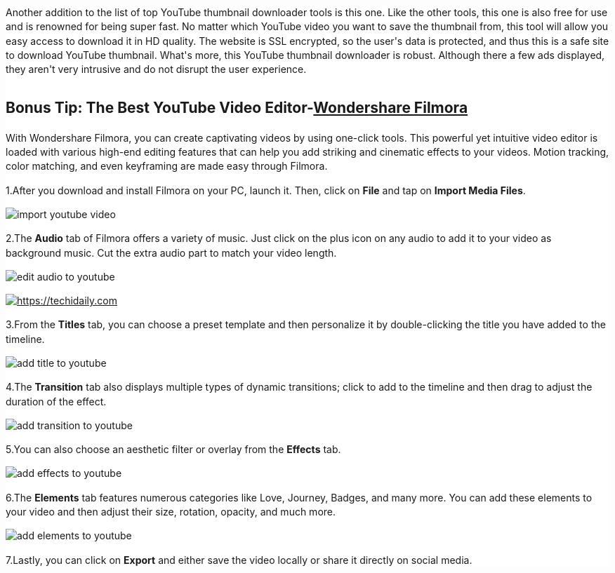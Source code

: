 
Another addition to the list of top YouTube thumbnail downloader tools is this one. Like the other tools, this one is also free for use and is renowned for being super fast. No matter which YouTube video you want to save the thumbnail from, this tool will allow you easy access to download it in HD quality. The website is SSL encrypted, so the user's data is protected, and thus this is a safe site to download YouTube thumbnail. What's more, this YouTube thumbnail downloader is robust. Although there a few ads displayed, they aren't very intrusive and do not disrupt the user experience.

## Bonus Tip: The Best YouTube Video Editor-[Wondershare Filmora](https://tools.techidaily.com/wondershare/filmora/download/)

With Wondershare Filmora, you can create captivating videos by using one-click tools. This powerful yet intuitive video editor is loaded with various high-end editing features that can help you add striking and cinematic effects to your videos. Motion tracking, color matching, and even keyframing are made easy through Filmora.

1.After you download and install Filmora on your PC, launch it. Then, click on **File** and tap on **Import Media Files**.

![import youtube video](https://images.wondershare.com/filmora/article-images/18-import-audio-file.jpg)

2.The **Audio** tab of Filmora offers a variety of music. Just click on the plus icon on any audio to add it to your video as background music. Cut the extra audio part to match your video length.

![edit audio to youtube](https://images.wondershare.com/filmora/article-images/12-edit-audio-to-youtube.jpg)


<a href="https://aligracehair.sjv.io/c/5597632/2027190/19272" target="_top" id="2027190">
  <img src="//a.impactradius-go.com/display-ad/19272-2027190" border="0" alt="https://techidaily.com" width="300" height="90"/>
</a>
<img height="0" width="0" src="https://aligracehair.sjv.io/i/5597632/2027190/19272" style="position:absolute;visibility:hidden;" border="0" />


3.From the **Titles** tab, you can choose a preset template and then personalize it by double-clicking the title you have added to the timeline.

![add title to youtube](https://images.wondershare.com/filmora/article-images/13-add-title-to-youtube.jpg)

4.The **Transition** tab also displays multiple types of dynamic transitions; click to add to the timeline and then drag to adjust the duration of the effect.

![add transition to youtube](https://images.wondershare.com/filmora/article-images/14-add-transition-to-youtube.jpg)

5.You can also choose an aesthetic filter or overlay from the **Effects** tab.

![add effects to youtube](https://images.wondershare.com/filmora/article-images/15-add-effects-to-youtube.jpg)

6.The **Elements** tab features numerous categories like Love, Journey, Badges, and many more. You can add these elements to your video and then adjust their size, rotation, opacity, and much more.

![add elements to youtube](https://images.wondershare.com/filmora/article-images/16-add-elements-to-youtube.jpg)

7.Lastly, you can click on **Export** and either save the video locally or share it directly on social media.
